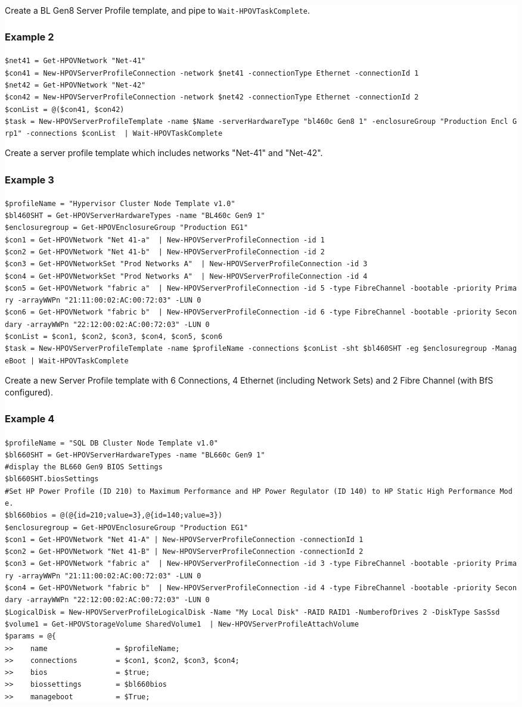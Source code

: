 Create a BL Gen8 Server Profile template, and pipe to `Wait-HPOVTaskComplete`.

###  Example 2 

```text
$net41 = Get-HPOVNetwork "Net-41"
$con41 = New-HPOVServerProfileConnection -network $net41 -connectionType Ethernet -connectionId 1
$net42 = Get-HPOVNetwork "Net-42"
$con42 = New-HPOVServerProfileConnection -network $net42 -connectionType Ethernet -connectionId 2
$conList = @($con41, $con42)
$task = New-HPOVServerProfileTemplate -name $Name -serverHardwareType "bl460c Gen8 1" -enclosureGroup "Production Encl Grp1" -connections $conList  | Wait-HPOVTaskComplete

```

Create a server profile template which includes networks "Net-41" and "Net-42".

###  Example 3 

```text
$profileName = "Hypervisor Cluster Node Template v1.0"
$bl460SHT = Get-HPOVServerHardwareTypes -name "BL460c Gen9 1"
$enclosuregroup = Get-HPOVEnclosureGroup "Production EG1"
$con1 = Get-HPOVNetwork "Net 41-a"  | New-HPOVServerProfileConnection -id 1
$con2 = Get-HPOVNetwork "Net 41-b"  | New-HPOVServerProfileConnection -id 2
$con3 = Get-HPOVNetworkSet "Prod Networks A"  | New-HPOVServerProfileConnection -id 3
$con4 = Get-HPOVNetworkSet "Prod Networks A"  | New-HPOVServerProfileConnection -id 4
$con5 = Get-HPOVNetwork "fabric a"  | New-HPOVServerProfileConnection -id 5 -type FibreChannel -bootable -priority Primary -arrayWWPn "21:11:00:02:AC:00:72:03" -LUN 0
$con6 = Get-HPOVNetwork "fabric b"  | New-HPOVServerProfileConnection -id 6 -type FibreChannel -bootable -priority Secondary -arrayWWPn "22:12:00:02:AC:00:72:03" -LUN 0
$conList = $con1, $con2, $con3, $con4, $con5, $con6
$task = New-HPOVServerProfileTemplate -name $profileName -connections $conList -sht $bl460SHT -eg $enclosuregroup -ManageBoot | Wait-HPOVTaskComplete

```

Create a new Server Profile template with 6 Connections, 4 Ethernet (including Network Sets) and 2 Fibre Channel (with BfS configured).

###  Example 4 

```text
$profileName = "SQL DB Cluster Node Template v1.0"
$bl660SHT = Get-HPOVServerHardwareTypes -name "BL660c Gen9 1"
#display the BL660 Gen9 BIOS Settings
$bl660SHT.biosSettings
#Set HP Power Profile (ID 210) to Maximum Performance and HP Power Regulator (ID 140) to HP Static High Performance Mode.
$bl660bios = @(@{id=210;value=3},@{id=140;value=3})
$enclosuregroup = Get-HPOVEnclosureGroup "Production EG1"
$con1 = Get-HPOVNetwork "Net 41-A" | New-HPOVServerProfileConnection -connectionId 1
$con2 = Get-HPOVNetwork "Net 41-B" | New-HPOVServerProfileConnection -connectionId 2
$con3 = Get-HPOVNetwork "fabric a"  | New-HPOVServerProfileConnection -id 3 -type FibreChannel -bootable -priority Primary -arrayWWPn "21:11:00:02:AC:00:72:03" -LUN 0
$con4 = Get-HPOVNetwork "fabric b"  | New-HPOVServerProfileConnection -id 4 -type FibreChannel -bootable -priority Secondary -arrayWWPn "22:12:00:02:AC:00:72:03" -LUN 0
$LogicalDisk = New-HPOVServerProfileLogicalDisk -Name "My Local Disk" -RAID RAID1 -NumberofDrives 2 -DiskType SasSsd 
$volume1 = Get-HPOVStorageVolume SharedVolume1  | New-HPOVServerProfileAttachVolume
$params = @{
>>    name                = $profileName;
>>    connections         = $con1, $con2, $con3, $con4;
>>    bios                = $true;
>>    biossettings        = $bl660bios
>>    manageboot          = $True;
```